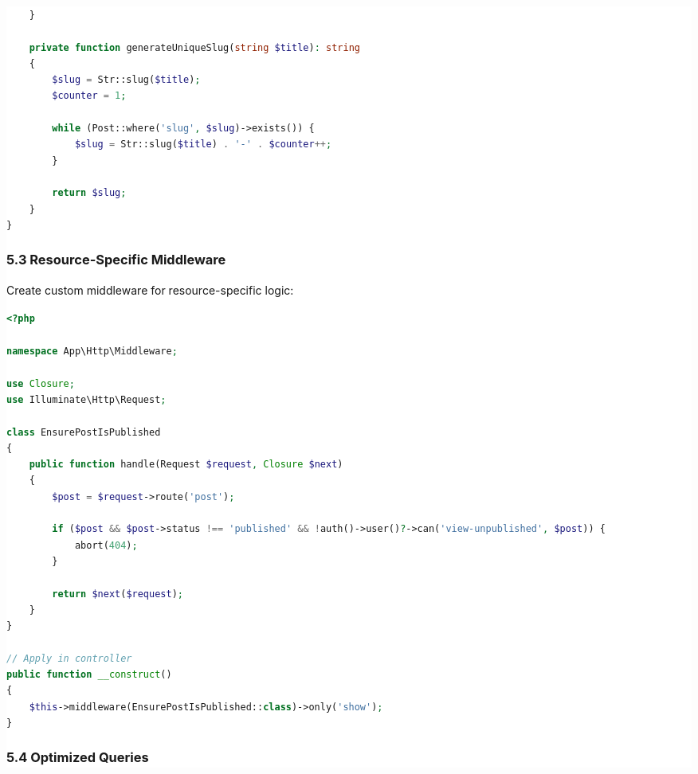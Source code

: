 ```php
    }

    private function generateUniqueSlug(string $title): string
    {
        $slug = Str::slug($title);
        $counter = 1;

        while (Post::where('slug', $slug)->exists()) {
            $slug = Str::slug($title) . '-' . $counter++;
        }

        return $slug;
    }
}
```

### 5.3 Resource-Specific Middleware

Create custom middleware for resource-specific logic:

```php
<?php

namespace App\Http\Middleware;

use Closure;
use Illuminate\Http\Request;

class EnsurePostIsPublished
{
    public function handle(Request $request, Closure $next)
    {
        $post = $request->route('post');

        if ($post && $post->status !== 'published' && !auth()->user()?->can('view-unpublished', $post)) {
            abort(404);
        }

        return $next($request);
    }
}

// Apply in controller
public function __construct()
{
    $this->middleware(EnsurePostIsPublished::class)->only('show');
}
```

### 5.4 Optimized Queries
